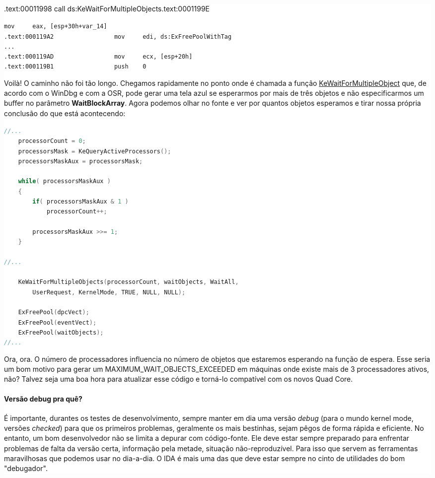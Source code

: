 .text:00011998 call ds:KeWaitForMultipleObjects.text:0001199E 

    
    mov     eax, [esp+30h+var_14]
    .text:000119A2                 mov     edi, ds:ExFreePoolWithTag
    ...
    .text:000119AD                 mov     ecx, [esp+20h]
    .text:000119B1                 push    0

Voilà! O caminho não foi tão longo. Chegamos rapidamente no ponto onde é chamada a função [KeWaitForMultipleObject](http://www.osronline.com/DDKx/kmarch/k105_18oi.htm) que, de acordo com o WinDbg e com a OSR, pode gerar uma tela azul se esperarmos por mais de três objetos e não especificarmos um buffer no parâmetro **WaitBlockArray**. Agora podemos olhar no fonte e ver por quantos objetos esperamos e tirar nossa própria conclusão do que está acontecendo:

```c
//...
	processorCount = 0;
	processorsMask = KeQueryActiveProcessors();
	processorsMaskAux = processorsMask;

	while( processorsMaskAux )
	{
		if( processorsMaskAux & 1 )
			processorCount++;

		processorsMaskAux >>= 1;
	}

//...

	KeWaitForMultipleObjects(processorCount, waitObjects, WaitAll, 
		UserRequest, KernelMode, TRUE, NULL, NULL);

	ExFreePool(dpcVect);
	ExFreePool(eventVect);
	ExFreePool(waitObjects);
//... 

```

Ora, ora. O número de processadores influencia no número de objetos que estaremos esperando na função de espera. Esse seria um bom motivo para gerar um MAXIMUM_WAIT_OBJECTS_EXCEEDED em máquinas onde existe mais de 3 processadores ativos, não? Talvez seja uma boa hora para atualizar esse código e torná-lo compatível com os novos Quad Core.

#### Versão debug pra quê?

É importante, durantes os testes de desenvolvimento, sempre manter em dia uma versão _debug_ (para o mundo kernel mode, versões _checked_) para que os primeiros problemas, geralmente os mais bestinhas, sejam pêgos de forma rápida e eficiente. No entanto, um bom desenvolvedor não se limita a depurar com código-fonte. Ele deve estar sempre preparado para enfrentar problemas de falta da versão certa, informação pela metade, situação não-reproduzível. Para isso que servem as ferramentas maravilhosas que podemos usar no dia-a-dia. O IDA é mais uma das que deve estar sempre no cinto de utilidades do bom "debugador".
